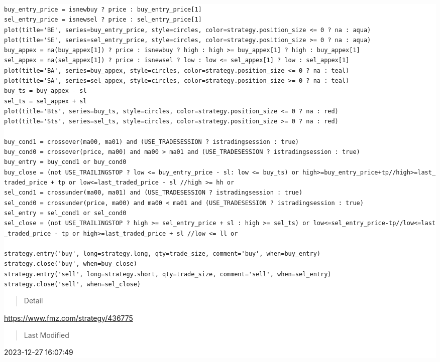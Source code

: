 ``` pinescript
buy_entry_price = isnewbuy ? price : buy_entry_price[1]
sel_entry_price = isnewsel ? price : sel_entry_price[1]
plot(title='BE', series=buy_entry_price, style=circles, color=strategy.position_size <= 0 ? na : aqua)
plot(title='SE', series=sel_entry_price, style=circles, color=strategy.position_size >= 0 ? na : aqua)
buy_appex = na(buy_appex[1]) ? price : isnewbuy ? high : high >= buy_appex[1] ? high : buy_appex[1]
sel_appex = na(sel_appex[1]) ? price : isnewsel ? low : low <= sel_appex[1] ? low : sel_appex[1]
plot(title='BA', series=buy_appex, style=circles, color=strategy.position_size <= 0 ? na : teal)
plot(title='SA', series=sel_appex, style=circles, color=strategy.position_size >= 0 ? na : teal)
buy_ts = buy_appex - sl
sel_ts = sel_appex + sl
plot(title='Bts', series=buy_ts, style=circles, color=strategy.position_size <= 0 ? na : red)
plot(title='Sts', series=sel_ts, style=circles, color=strategy.position_size >= 0 ? na : red)

buy_cond1 = crossover(ma00, ma01) and (USE_TRADESESSION ? istradingsession : true)
buy_cond0 = crossover(price, ma00) and ma00 > ma01 and (USE_TRADESESSION ? istradingsession : true)
buy_entry = buy_cond1 or buy_cond0
buy_close = (not USE_TRAILINGSTOP ? low <= buy_entry_price - sl: low <= buy_ts) or high>=buy_entry_price+tp//high>=last_traded_price + tp or low<=last_traded_price - sl //high >= hh or 
sel_cond1 = crossunder(ma00, ma01) and (USE_TRADESESSION ? istradingsession : true)
sel_cond0 = crossunder(price, ma00) and ma00 < ma01 and (USE_TRADESESSION ? istradingsession : true)
sel_entry = sel_cond1 or sel_cond0
sel_close = (not USE_TRAILINGSTOP ? high >= sel_entry_price + sl : high >= sel_ts) or low<=sel_entry_price-tp//low<=last_traded_price - tp or high>=last_traded_price + sl //low <= ll or 

strategy.entry('buy', long=strategy.long, qty=trade_size, comment='buy', when=buy_entry)
strategy.close('buy', when=buy_close)
strategy.entry('sell', long=strategy.short, qty=trade_size, comment='sell', when=sel_entry)
strategy.close('sell', when=sel_close)
```

> Detail

https://www.fmz.com/strategy/436775

> Last Modified

2023-12-27 16:07:49
